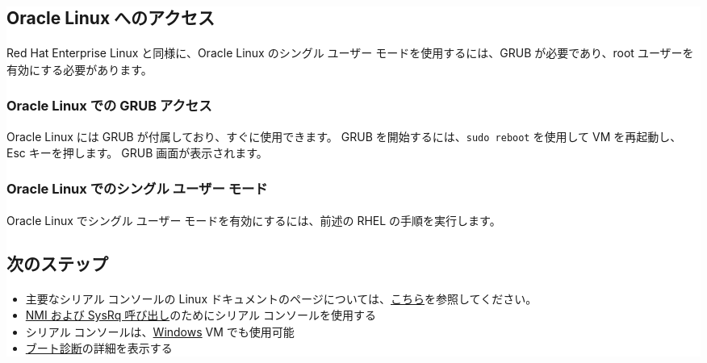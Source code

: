## <a name="access-for-oracle-linux"></a>Oracle Linux へのアクセス
Red Hat Enterprise Linux と同様に、Oracle Linux のシングル ユーザー モードを使用するには、GRUB が必要であり、root ユーザーを有効にする必要があります。 

### <a name="grub-access-in-oracle-linux"></a>Oracle Linux での GRUB アクセス
Oracle Linux には GRUB が付属しており、すぐに使用できます。 GRUB を開始するには、`sudo reboot` を使用して VM を再起動し、Esc キーを押します。 GRUB 画面が表示されます。

### <a name="single-user-mode-in-oracle-linux"></a>Oracle Linux でのシングル ユーザー モード
Oracle Linux でシングル ユーザー モードを有効にするには、前述の RHEL の手順を実行します。

## <a name="next-steps"></a>次のステップ
* 主要なシリアル コンソールの Linux ドキュメントのページについては、[こちら](../troubleshooting/serial-console-linux.md)を参照してください。
* [NMI および SysRq 呼び出し](serial-console-nmi-sysrq.md)のためにシリアル コンソールを使用する
* シリアル コンソールは、[Windows](../troubleshooting/serial-console-windows.md) VM でも使用可能
* [ブート診断](../troubleshooting/boot-diagnostics.md)の詳細を表示する
